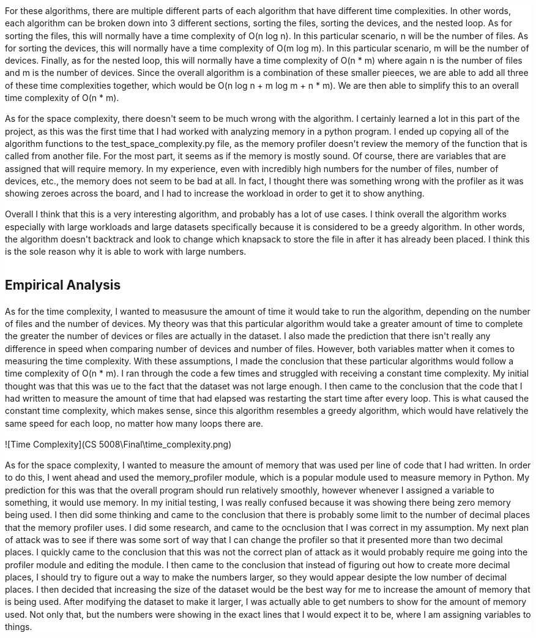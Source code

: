 For these algorithms, there are multiple different parts of each algorithm that have different time complexities. In other words, each algorithm can be broken down into 3 different sections, sorting the files, sorting the devices, and the nested loop. As for sorting the files, this will normally have a time complexity of O(n log n). In this particular scenario, n will be the number of files. As for sorting the devices, this will normally have a time complexity of O(m log m). In this particular scenario, m will be the number of devices. Finally, as for the nested loop, this will normally have a time complexity of O(n * m) where again n is the number of files and m is the number of devices. Since the overall algorithm is a combination of these smaller pieeces, we are able to add all three of these time complexities together, which would be O(n log n + m log m + n * m). We are then able to simplify this to an overall time complexity of O(n * m). 

As for the space complexity, there doesn't seem to be much wrong with the algorithm. I certainly learned a lot in this part of the project, as this was the first time that I had worked with analyzing memory in a python program. I ended up copying all of the algorithm functions to the test_space_complexity.py file, as the memory profiler doesn't review the memory of the function that is called from another file. For the most part, it seems as if the memory is mostly sound. Of course, there are variables that are assigned that will require memory. In my experience, even with incredibly high numbers for the number of files, number of devices, etc., the memory does not seem to be bad at all. In fact, I thought there was something wrong with the profiler as it was showing zeroes across the board, and I had to increase the workload in order to get it to show anything. 

Overall I think that this is a very interesting algorithm, and probably has a lot of use cases. I think overall the algorithm works especially with large workloads and large datasets specifically because it is considered to be a greedy algorithm. In other words, the algorithm doesn't backtrack and look to change which knapsack to store the file in after it has already been placed. I think this is the sole reason why it is able to work with large numbers. 

## Empirical Analysis

As for the time complexity, I wanted to measusure the amount of time it would take to run the algorithm, depending on the number of files and the number of devices. My theory was that this particular algorithm would take a greater amount of time to complete the greater the number of devices or files are actually in the dataset. I also made the prediction that there isn't really any difference in speed when comparing number of devices and number of files. However, both variables matter when it comes to measuring the time complexity. With these assumptions, I made the conclusion that these particular algorithms would follow a time complexity of O(n * m). I ran through the code a few times and struggled with receiving a constant time complexity. My initial thought was that this was ue to the fact that the dataset was not large enough. I then came to the conclusion that the code that I had written to measure the amount of time that had elapsed was restarting the start time after every loop. This is what caused the constant time complexity, which makes sense, since this algorithm resembles a greedy algorithm, which would have relatively the same speed for each loop, no matter how many loops there are. 

![Time Complexity](CS 5008\Final\time_complexity.png)

As for the space complexity, I wanted to measure the amount of memory that was used per line of code that I had written. In order to do this, I went ahead and used the memory_profiler module, which is a popular module used to measure memory in Python. My prediction for this was that the overall program should run relatively smoothly, however whenever I assigned a variable to something, it would use memory. In my initial testing, I was really confused because it was showing there being zero memory being used. I then did some thinking and came to the conclusion that there is probably some limit to the number of decimal places that the memory profiler uses. I did some research, and came to the ocnclusion that I was correct in my assumption. My next plan of attack was to see if there was some sort of way that I can change the profiler so that it presented more than two decimal places. I quickly came to the conclusion that this was not the correct plan of attack as it would probably require me going into the profiler module and editing the module. I then came to the conclusion that instead of figuring out how to create more decimal places, I should try to figure out a way to make the numbers larger, so they would appear desipte the low number of decimal places. I then decided that increasing the size of the dataset would be the best way for me to increase the amount of memory that is being used. After modifying the dataset to make it larger, I was actually able to get numbers to show for the amount of memory used. Not only that, but the numbers were showing in the exact lines that I would expect it to be, where I am assigning variables to things. 
